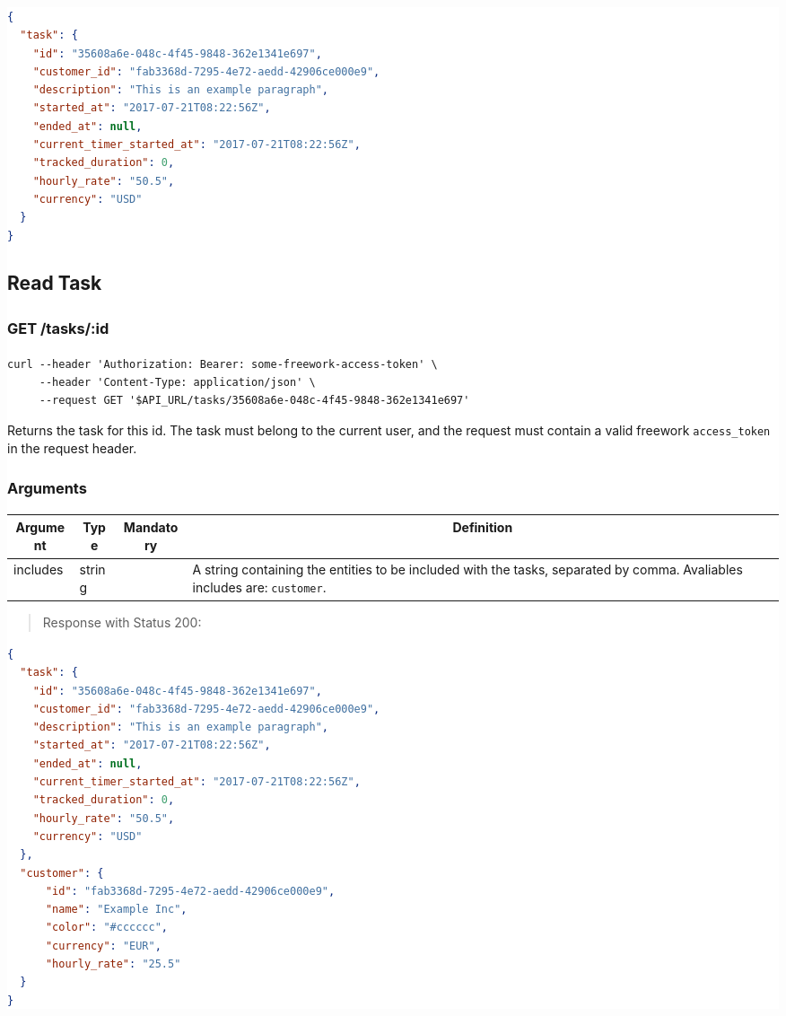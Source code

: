 ```json
{
  "task": {
    "id": "35608a6e-048c-4f45-9848-362e1341e697",
    "customer_id": "fab3368d-7295-4e72-aedd-42906ce000e9",
    "description": "This is an example paragraph",
    "started_at": "2017-07-21T08:22:56Z",
    "ended_at": null,
    "current_timer_started_at": "2017-07-21T08:22:56Z",
    "tracked_duration": 0,
    "hourly_rate": "50.5",
    "currency": "USD"
  }
}
```

## Read Task
### GET /tasks/:id

```shell
curl --header 'Authorization: Bearer: some-freework-access-token' \
     --header 'Content-Type: application/json' \
     --request GET '$API_URL/tasks/35608a6e-048c-4f45-9848-362e1341e697'
```

Returns the task for this id. The task must belong to the current user, and the request must contain a valid freework `access_token` in the request header.

### Arguments

Argument | Type | Mandatory |Definition
----------|------|-----------|----------
includes | string | | A string containing the entities to be included with the tasks, separated by comma. Avaliables includes are: `customer`.

> Response with Status 200:

```json
{
  "task": {
    "id": "35608a6e-048c-4f45-9848-362e1341e697",
    "customer_id": "fab3368d-7295-4e72-aedd-42906ce000e9",
    "description": "This is an example paragraph",
    "started_at": "2017-07-21T08:22:56Z",
    "ended_at": null,
    "current_timer_started_at": "2017-07-21T08:22:56Z",
    "tracked_duration": 0,
    "hourly_rate": "50.5",
    "currency": "USD"
  },
  "customer": {
      "id": "fab3368d-7295-4e72-aedd-42906ce000e9",
      "name": "Example Inc",
      "color": "#cccccc",
      "currency": "EUR",
      "hourly_rate": "25.5"
  }
}
```
